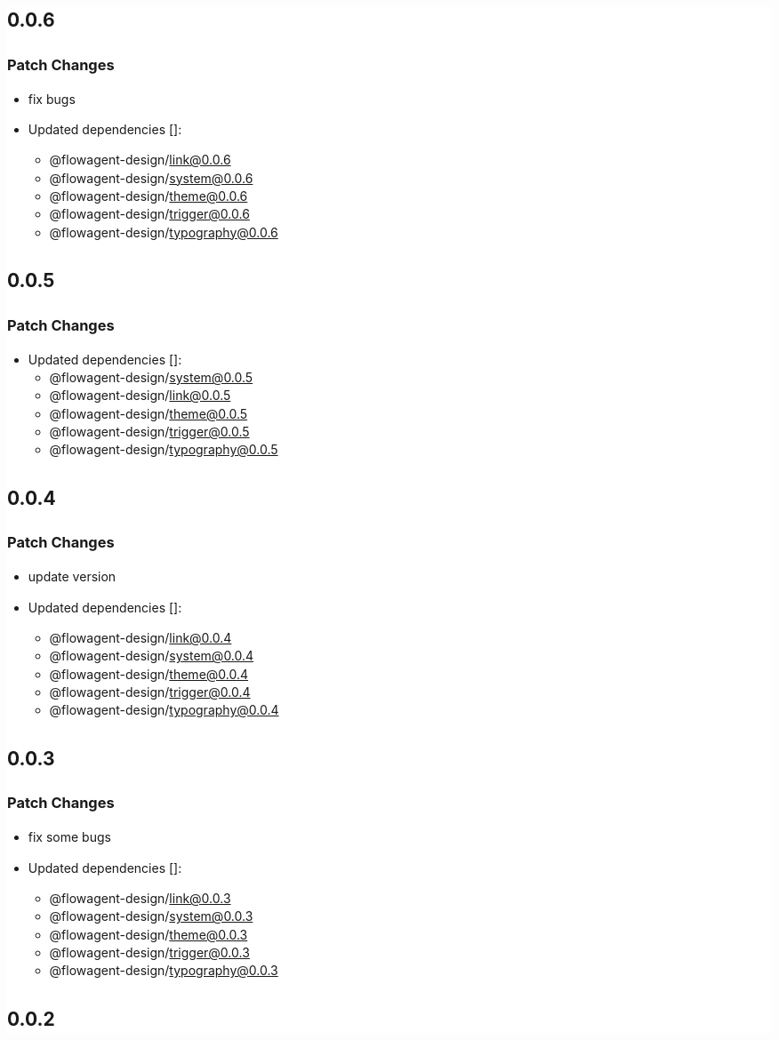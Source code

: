 ## 0.0.6

### Patch Changes

- fix bugs

- Updated dependencies []:
  - @flowagent-design/link@0.0.6
  - @flowagent-design/system@0.0.6
  - @flowagent-design/theme@0.0.6
  - @flowagent-design/trigger@0.0.6
  - @flowagent-design/typography@0.0.6

## 0.0.5

### Patch Changes

- Updated dependencies []:
  - @flowagent-design/system@0.0.5
  - @flowagent-design/link@0.0.5
  - @flowagent-design/theme@0.0.5
  - @flowagent-design/trigger@0.0.5
  - @flowagent-design/typography@0.0.5

## 0.0.4

### Patch Changes

- update version

- Updated dependencies []:
  - @flowagent-design/link@0.0.4
  - @flowagent-design/system@0.0.4
  - @flowagent-design/theme@0.0.4
  - @flowagent-design/trigger@0.0.4
  - @flowagent-design/typography@0.0.4

## 0.0.3

### Patch Changes

- fix some bugs

- Updated dependencies []:
  - @flowagent-design/link@0.0.3
  - @flowagent-design/system@0.0.3
  - @flowagent-design/theme@0.0.3
  - @flowagent-design/trigger@0.0.3
  - @flowagent-design/typography@0.0.3

## 0.0.2
